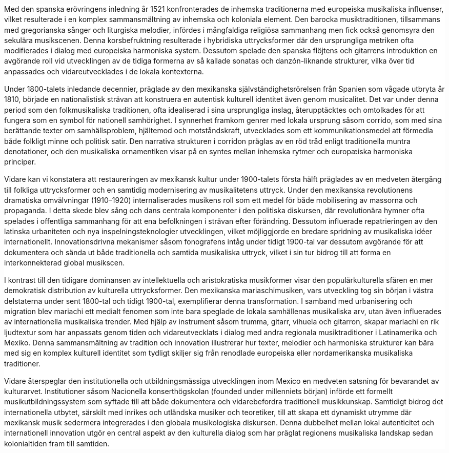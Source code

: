 Med den spanska erövringens inledning år 1521 konfronterades de inhemska traditionerna med
europeiska musikaliska influenser, vilket resulterade i en komplex sammansmältning av inhemska och
koloniala element. Den barocka musiktraditionen, tillsammans med gregorianska sånger och liturgiska
melodier, infördes i mångfaldiga religiösa sammanhang men fick också genomsyra den sekulära
musikscenen. Denna korsbefruktning resulterade i hybridiska uttrycksformer där den ursprungliga
metriken ofta modifierades i dialog med europeiska harmoniska system. Dessutom spelade den spanska
flöjtens och gitarrens introduktion en avgörande roll vid utvecklingen av de tidiga formerna av så
kallade sonatas och danzón-liknande strukturer, vilka över tid anpassades och vidareutvecklades i de
lokala kontexterna.

Under 1800-talets inledande decennier, präglade av den mexikanska självständighetsrörelsen från
Spanien som vågade utbryta år 1810, började en nationalistisk strävan att konstruera en autentisk
kulturell identitet även genom musicalitet. Det var under denna period som den folkmusikaliska
traditionen, ofta idealiserad i sina ursprungliga inslag, återupptäcktes och omtolkades för att
fungera som en symbol för nationell samhörighet. I synnerhet framkom genrer med lokala ursprung
såsom corrido, som med sina berättande texter om samhällsproblem, hjältemod och motståndskraft,
utvecklades som ett kommunikationsmedel att förmedla både folkligt minne och politisk satir. Den
narrativa strukturen i corridon präglas av en röd tråd enligt traditionella muntra denotationer, och
den musikaliska ornamentiken visar på en syntes mellan inhemska rytmer och europæiska harmoniska
principer.

Vidare kan vi konstatera att restaureringen av mexikansk kultur under 1900-talets första hälft
präglades av en medveten återgång till folkliga uttrycksformer och en samtidig modernisering av
musikalitetens uttryck. Under den mexikanska revolutionens dramatiska omvälvningar (1910–1920)
internaliserades musikens roll som ett medel för både mobilisering av massorna och propaganda. I
detta skede blev sång och dans centrala komponenter i den politiska diskursen, där revolutionära
hymner ofta spelades i offentliga sammanhang för att ena befolkningen i strävan efter förändring.
Dessutom influerade repatrieringen av den latinska urbaniteten och nya inspelningsteknologier
utvecklingen, vilket möjliggjorde en bredare spridning av musikaliska idéer internationellt.
Innovationsdrivna mekanismer såsom fonografens intåg under tidigt 1900-tal var dessutom avgörande
för att dokumentera och sända ut både traditionella och samtida musikaliska uttryck, vilket i sin
tur bidrog till att forma en interkonnekterad global musikscen.

I kontrast till den tidigare dominansen av intellektuella och aristokratiska musikformer visar den
populärkulturella sfären en mer demokratisk distribution av kulturella uttrycksformer. Den
mexikanska mariaschimusiken, vars utveckling tog sin början i västra delstaterna under sent 1800-tal
och tidigt 1900-tal, exemplifierar denna transformation. I samband med urbanisering och migration
blev mariachi ett medialt fenomen som inte bara speglade de lokala samhällenas musikaliska arv, utan
även influerades av internationella musikaliska trender. Med hjälp av instrument såsom trumma,
gitarr, vihuela och gitarron, skapar mariachi en rik ljudtextur som har anpassats genom tiden och
vidareutvecklats i dialog med andra regionala musiktraditioner i Latinamerika och Mexiko. Denna
sammansmältning av tradition och innovation illustrerar hur texter, melodier och harmoniska
strukturer kan bära med sig en komplex kulturell identitet som tydligt skiljer sig från renodlade
europeiska eller nordamerikanska musikaliska traditioner.

Vidare återspeglar den institutionella och utbildningsmässiga utvecklingen inom Mexico en medveten
satsning för bevarandet av kulturarvet. Institutioner såsom Nacionella konserthögskolan (founded
under millenniets början) införde ett formellt musikutbildningssystem som syftade till att både
dokumentera och vidarebefordra traditionell musikkunskap. Samtidigt bidrog det internationella
utbytet, särskilt med inrikes och utländska musiker och teoretiker, till att skapa ett dynamiskt
utrymme där mexikansk musik sedermera integrerades i den globala musikologiska diskursen. Denna
dubbelhet mellan lokal autenticitet och internationell innovation utgör en central aspekt av den
kulturella dialog som har präglat regionens musikaliska landskap sedan kolonialtiden fram till
samtiden.
